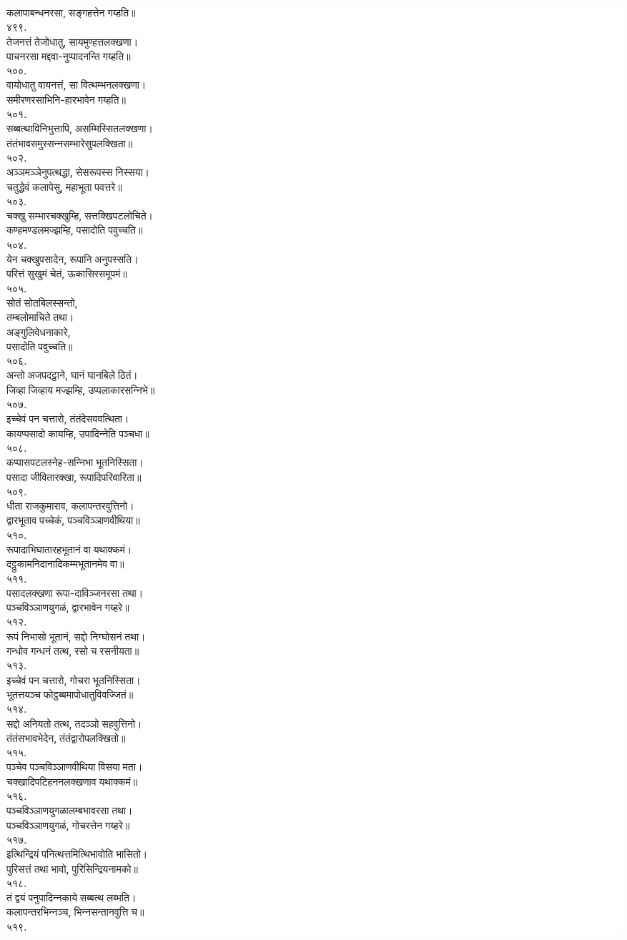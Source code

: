 कलापाबन्धनरसा, सङ्गहत्तेन गय्हति॥  
४९९.  
तेजनत्तं तेजोधातु, सायमुण्हत्तलक्खणा।  
पाचनरसा मद्दवा-नुप्पादनन्ति गय्हति॥  
५००.  
वायोधातु वायनत्तं, सा वित्थम्भनलक्खणा।  
समीरणरसाभिनि-हारभावेन गय्हति॥  
५०१.  
सब्बत्थाविनिभुत्तापि, असम्मिस्सितलक्खणा।  
तंतंभावसमुस्सन्‍नसम्भारेसुपलक्खिता॥  
५०२.  
अञ्‍ञमञ्‍ञेनुपत्थद्धा, सेसरूपस्स निस्सया।  
चतुद्धेवं कलापेसु, महाभूता पवत्तरे॥  
५०३.  
चक्खु सम्भारचक्खुम्हि, सत्तक्खिपटलोचिते।  
कण्हमण्डलमज्झम्हि, पसादोति पवुच्‍चति॥  
५०४.  
येन चक्खुपसादेन, रूपानि अनुपस्सति।  
परित्तं सुखुमं चेतं, ऊकासिरसमूपमं॥  
५०५.  
सोतं सोतबिलस्सन्तो,  
तम्बलोमाचिते तथा।  
अङ्गुलिवेधनाकारे,  
पसादोति पवुच्‍चति॥  
५०६.  
अन्तो अजपदट्ठाने, घानं घानबिले ठितं।  
जिव्हा जिव्हाय मज्झम्हि, उप्पलाकारसन्‍निभे॥  
५०७.  
इच्‍चेवं पन चत्तारो, तंतंदेसववत्थिता।  
कायप्पसादो कायम्हि, उपादिन्‍नेति पञ्‍चधा॥  
५०८.  
कप्पासपटलस्नेह-सन्‍निभा भूतनिस्सिता।  
पसादा जीवितारक्खा, रूपादिपरिवारिता॥  
५०९.  
धीता राजकुमाराव, कलापन्तरवुत्तिनो।  
द्वारभूताव पच्‍चेकं, पञ्‍चविञ्‍ञाणवीथिया॥  
५१०.  
रूपादाभिघातारहभूतानं वा यथाक्‍कमं।  
दट्ठुकामनिदानादिकम्मभूतानमेव वा॥  
५११.  
पसादलक्खणा रूपा-दाविञ्‍जनरसा तथा।  
पञ्‍चविञ्‍ञाणयुगळं, द्वारभावेन गय्हरे॥  
५१२.  
रूपं निभासो भूतानं, सद्दो निग्घोसनं तथा।  
गन्धोव गन्धनं तत्थ, रसो च रसनीयता॥  
५१३.  
इच्‍चेवं पन चत्तारो, गोचरा भूतनिस्सिता।  
भूतत्तयञ्‍च फोट्ठब्बमापोधातुविवज्‍जितं॥  
५१४.  
सद्दो अनियतो तत्थ, तदञ्‍ञो सहवुत्तिनो।  
तंतंसभावभेदेन, तंतंद्वारोपलक्खितो॥  
५१५.  
पञ्‍चेव पञ्‍चविञ्‍ञाणवीथिया विसया मता।  
चक्खादिपटिहननलक्खणाव यथाक्‍कमं॥  
५१६.  
पञ्‍चविञ्‍ञाणयुगळालम्बभावरसा तथा।  
पञ्‍चविञ्‍ञाणयुगळं, गोचरत्तेन गय्हरे॥  
५१७.  
इत्थिन्द्रियं पनित्थत्तमित्थिभावोति भासितो।  
पुरिसत्तं तथा भावो, पुरिसिन्द्रियनामको॥  
५१८.  
तं द्वयं पनुपादिन्‍नकाये सब्बत्थ लब्भति।  
कलापन्तरभिन्‍नञ्‍च, भिन्‍नसन्तानवुत्ति च॥  
५१९.  
